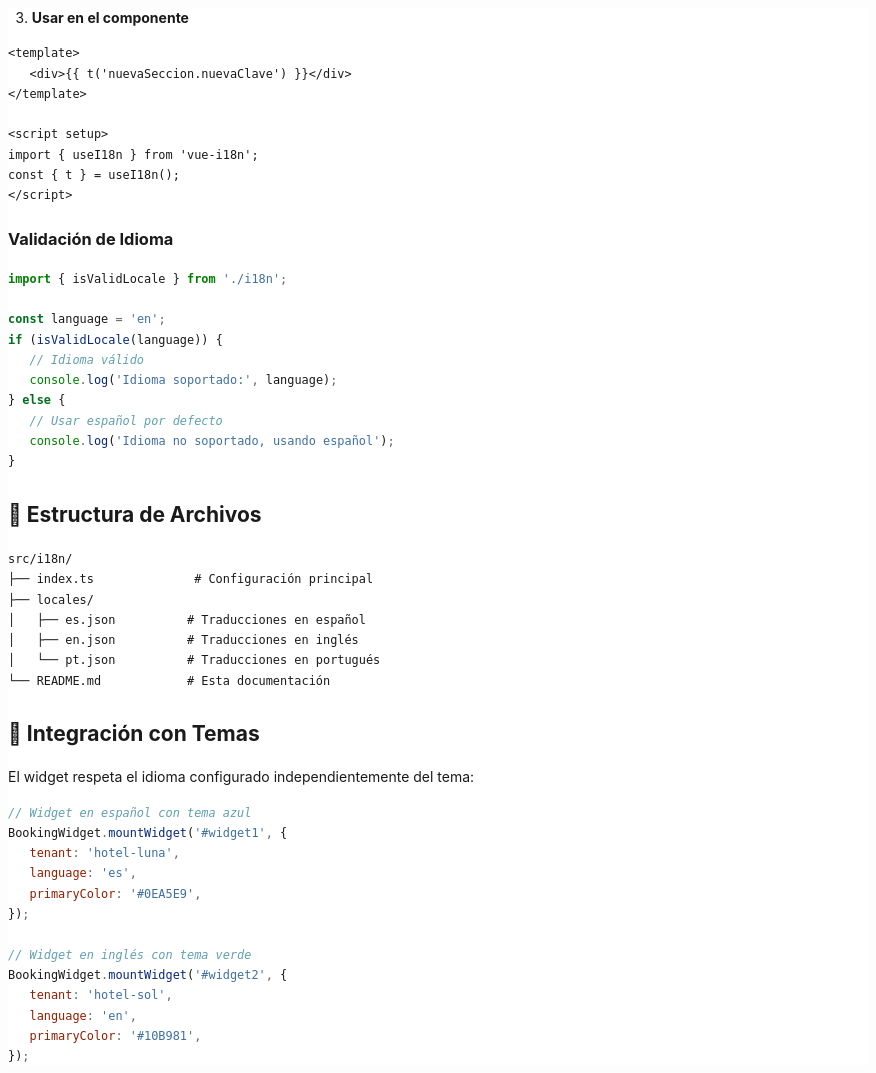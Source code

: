 3. **Usar en el componente**

```vue
<template>
   <div>{{ t('nuevaSeccion.nuevaClave') }}</div>
</template>

<script setup>
import { useI18n } from 'vue-i18n';
const { t } = useI18n();
</script>
```

### Validación de Idioma

```typescript
import { isValidLocale } from './i18n';

const language = 'en';
if (isValidLocale(language)) {
   // Idioma válido
   console.log('Idioma soportado:', language);
} else {
   // Usar español por defecto
   console.log('Idioma no soportado, usando español');
}
```

## 📁 Estructura de Archivos

```
src/i18n/
├── index.ts              # Configuración principal
├── locales/
│   ├── es.json          # Traducciones en español
│   ├── en.json          # Traducciones en inglés
│   └── pt.json          # Traducciones en portugués
└── README.md            # Esta documentación
```

## 🎨 Integración con Temas

El widget respeta el idioma configurado independientemente del tema:

```javascript
// Widget en español con tema azul
BookingWidget.mountWidget('#widget1', {
   tenant: 'hotel-luna',
   language: 'es',
   primaryColor: '#0EA5E9',
});

// Widget en inglés con tema verde
BookingWidget.mountWidget('#widget2', {
   tenant: 'hotel-sol',
   language: 'en',
   primaryColor: '#10B981',
});
```
